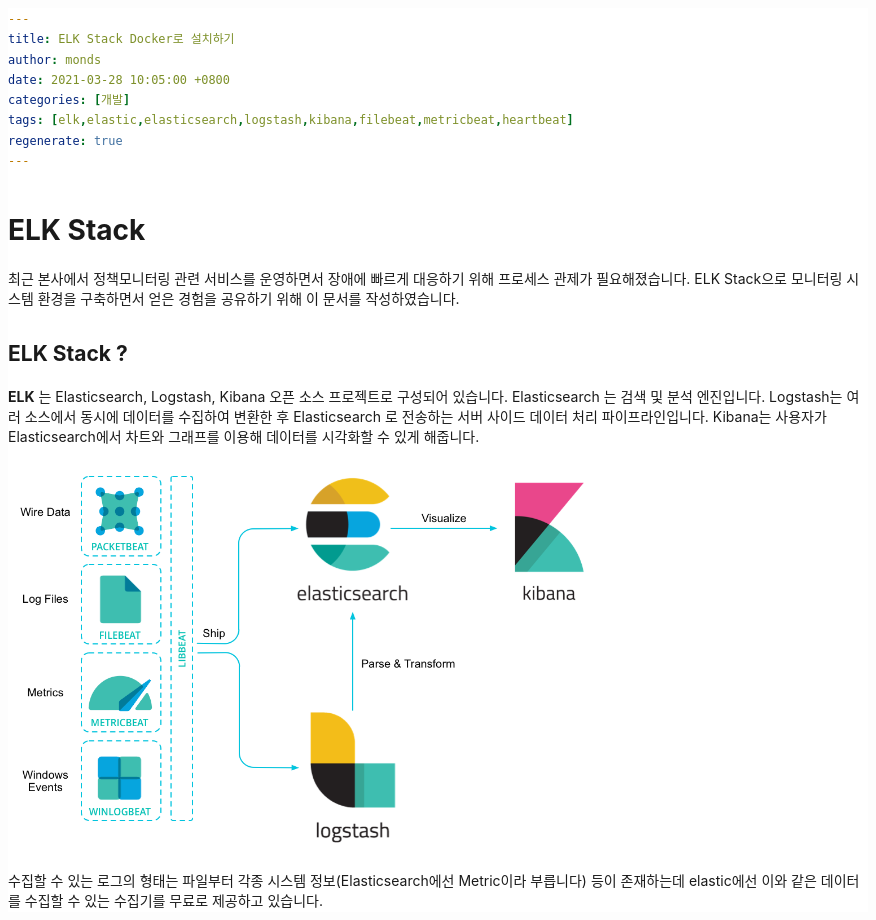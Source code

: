 ```yaml
---
title: ELK Stack Docker로 설치하기
author: monds
date: 2021-03-28 10:05:00 +0800
categories: [개발]
tags: [elk,elastic,elasticsearch,logstash,kibana,filebeat,metricbeat,heartbeat]
regenerate: true
---
```


# ELK Stack
최근 본사에서 정책모니터링 관련 서비스를 운영하면서 장애에 빠르게 대응하기 위해 프로세스 관제가 필요해졌습니다. ELK Stack으로 모니터링 시스템 환경을 구축하면서 얻은 경험을 공유하기 위해 이 문서를 작성하였습니다.

## ELK Stack ?

**ELK** 는 Elasticsearch, Logstash, Kibana 오픈 소스 프로젝트로 구성되어 있습니다.
 Elasticsearch 는 검색 및 분석 엔진입니다.
 Logstash는 여러 소스에서 동시에 데이터를 수집하여 변환한 후 Elasticsearch 로 전송하는 서버 사이드 데이터 처리 파이프라인입니다.
 Kibana는 사용자가 Elasticsearch에서 차트와 그래프를 이용해 데이터를 시각화할 수 있게 해줍니다.

![](/assets/images/image-20210318-011345.png)

수집할 수 있는 로그의 형태는 파일부터 각종 시스템 정보(Elasticsearch에선 Metric이라 부릅니다) 등이 존재하는데 elastic에선 이와 같은 데이터를 수집할 수 있는 수집기를 무료로 제공하고 있습니다.
